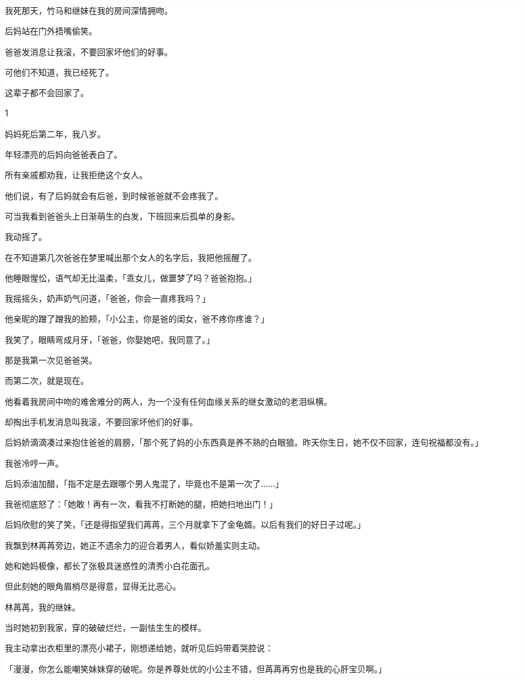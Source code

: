 我死那天，竹马和继妹在我的房间深情拥吻。

后妈站在门外捂嘴偷笑。

爸爸发消息让我滚，不要回家坏他们的好事。

可他们不知道，我已经死了。

这辈子都不会回家了。

1

妈妈死后第二年，我八岁。

年轻漂亮的后妈向爸爸表白了。

所有亲戚都劝我，让我拒绝这个女人。

他们说，有了后妈就会有后爸，到时候爸爸就不会疼我了。

可当我看到爸爸头上日渐萌生的白发，下班回来后孤单的身影。

我动摇了。

在不知道第几次爸爸在梦里喊出那个女人的名字后，我把他摇醒了。

他睡眼惺忪，语气却无比温柔，「乖女儿，做噩梦了吗？爸爸抱抱。」

我摇摇头，奶声奶气问道，「爸爸，你会一直疼我吗？」

他亲昵的蹭了蹭我的脸颊，「小公主，你是爸的闺女，爸不疼你疼谁？」

我笑了，眼睛弯成月牙，「爸爸，你娶她吧，我同意了。」

那是我第一次见爸爸哭。

而第二次，就是现在。

他看着我房间中吻的难舍难分的两人，为一个没有任何血缘关系的继女激动的老泪纵横。

却掏出手机发消息叫我滚，不要回家坏他们的好事。

后妈娇滴滴凑过来抱住爸爸的肩膀，「那个死了妈的小东西真是养不熟的白眼狼。昨天你生日，她不仅不回家，连句祝福都没有。」

我爸冷哼一声。

后妈添油加醋，「指不定是去跟哪个男人鬼混了，毕竟也不是第一次了……」

我爸彻底怒了：「她敢！再有一次，看我不打断她的腿，把她扫地出门！」

后妈欣慰的笑了笑，「还是得指望我们苒苒，三个月就拿下了金龟婿。以后有我们的好日子过呢。」

我飘到林苒苒旁边，她正不遗余力的迎合着男人，看似娇羞实则主动。

她和她妈极像，都长了张极具迷惑性的清秀小白花面孔。

但此刻她的眼角眉梢尽是得意，显得无比恶心。

林苒苒，我的继妹。

当时她初到我家，穿的破破烂烂，一副怯生生的模样。

我主动拿出衣柜里的漂亮小裙子，刚想递给她，就听见后妈带着哭腔说：

「漫漫，你怎么能嘲笑妹妹穿的破呢。你是养尊处优的小公主不错，但苒苒再穷也是我的心肝宝贝啊。」
